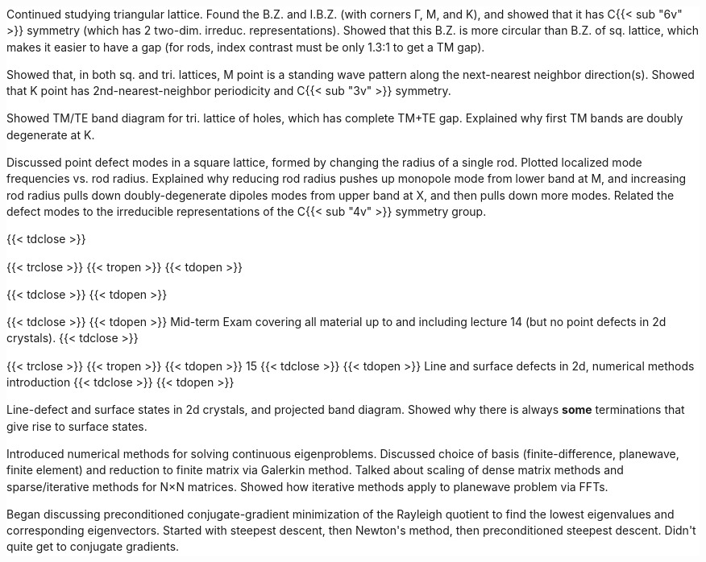 
Continued studying triangular lattice. Found the B.Z. and I.B.Z. (with corners Γ, Μ, and Κ), and showed that it has C{{< sub "6v" >}} symmetry (which has 2 two-dim. irreduc. representations). Showed that this B.Z. is more circular than B.Z. of sq. lattice, which makes it easier to have a gap (for rods, index contrast must be only 1.3:1 to get a TM gap).

Showed that, in both sq. and tri. lattices, M point is a standing wave pattern along the next-nearest neighbor direction(s). Showed that K point has 2nd-nearest-neighbor periodicity and C{{< sub "3v" >}} symmetry.

Showed TM/TE band diagram for tri. lattice of holes, which has complete TM+TE gap. Explained why first TM bands are doubly degenerate at Κ.

Discussed point defect modes in a square lattice, formed by changing the radius of a single rod. Plotted localized mode frequencies vs. rod radius. Explained why reducing rod radius pushes up monopole mode from lower band at M, and increasing rod radius pulls down doubly-degenerate dipoles modes from upper band at X, and then pulls down more modes. Related the defect modes to the irreducible representations of the C{{< sub "4v" >}} symmetry group.


{{< tdclose >}}

{{< trclose >}}
{{< tropen >}}
{{< tdopen >}}
  

{{< tdclose >}}
{{< tdopen >}}
  

{{< tdclose >}}
{{< tdopen >}}
Mid-term Exam covering all material up to and including lecture 14 (but no point defects in 2d crystals).
{{< tdclose >}}

{{< trclose >}}
{{< tropen >}}
{{< tdopen >}}
15
{{< tdclose >}}
{{< tdopen >}}
Line and surface defects in 2d, numerical methods introduction
{{< tdclose >}}
{{< tdopen >}}


Line-defect and surface states in 2d crystals, and projected band diagram. Showed why there is always **some** terminations that give rise to surface states.

Introduced numerical methods for solving continuous eigenproblems. Discussed choice of basis (finite-difference, planewave, finite element) and reduction to finite matrix via Galerkin method. Talked about scaling of dense matrix methods and sparse/iterative methods for N×N matrices. Showed how iterative methods apply to planewave problem via FFTs.

Began discussing preconditioned conjugate-gradient minimization of the Rayleigh quotient to find the lowest eigenvalues and corresponding eigenvectors. Started with steepest descent, then Newton's method, then preconditioned steepest descent. Didn't quite get to conjugate gradients.
